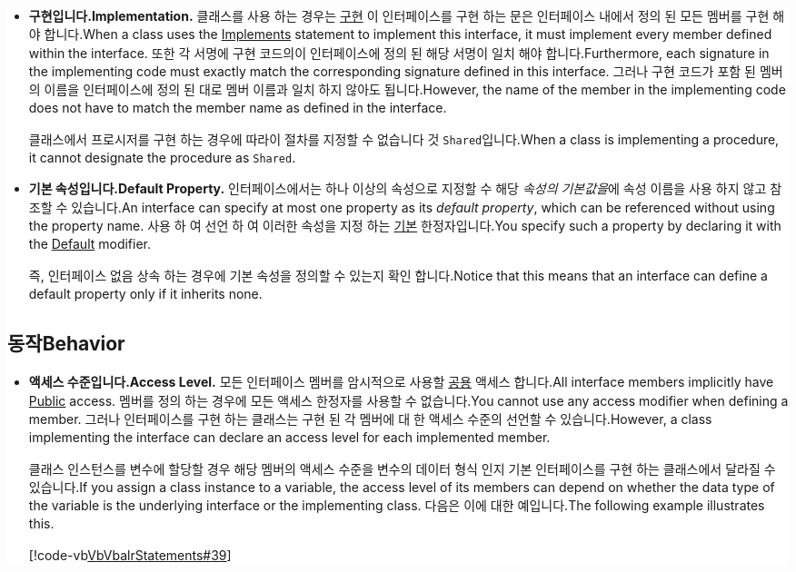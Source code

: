 - <span data-ttu-id="22928-188">**구현입니다.**</span><span class="sxs-lookup"><span data-stu-id="22928-188">**Implementation.**</span></span> <span data-ttu-id="22928-189">클래스를 사용 하는 경우는 [구현](../../../visual-basic/language-reference/statements/implements-clause.md) 이 인터페이스를 구현 하는 문은 인터페이스 내에서 정의 된 모든 멤버를 구현 해야 합니다.</span><span class="sxs-lookup"><span data-stu-id="22928-189">When a class uses the [Implements](../../../visual-basic/language-reference/statements/implements-clause.md) statement to implement this interface, it must implement every member defined within the interface.</span></span> <span data-ttu-id="22928-190">또한 각 서명에 구현 코드의이 인터페이스에 정의 된 해당 서명이 일치 해야 합니다.</span><span class="sxs-lookup"><span data-stu-id="22928-190">Furthermore, each signature in the implementing code must exactly match the corresponding signature defined in this interface.</span></span> <span data-ttu-id="22928-191">그러나 구현 코드가 포함 된 멤버의 이름을 인터페이스에 정의 된 대로 멤버 이름과 일치 하지 않아도 됩니다.</span><span class="sxs-lookup"><span data-stu-id="22928-191">However, the name of the member in the implementing code does not have to match the member name as defined in the interface.</span></span>  
  
     <span data-ttu-id="22928-192">클래스에서 프로시저를 구현 하는 경우에 따라이 절차를 지정할 수 없습니다 것 `Shared`입니다.</span><span class="sxs-lookup"><span data-stu-id="22928-192">When a class is implementing a procedure, it cannot designate the procedure as `Shared`.</span></span>  
  
- <span data-ttu-id="22928-193">**기본 속성입니다.**</span><span class="sxs-lookup"><span data-stu-id="22928-193">**Default Property.**</span></span> <span data-ttu-id="22928-194">인터페이스에서는 하나 이상의 속성으로 지정할 수 해당 *속성의 기본값을*에 속성 이름을 사용 하지 않고 참조할 수 있습니다.</span><span class="sxs-lookup"><span data-stu-id="22928-194">An interface can specify at most one property as its *default property*, which can be referenced without using the property name.</span></span> <span data-ttu-id="22928-195">사용 하 여 선언 하 여 이러한 속성을 지정 하는 [기본](../../../visual-basic/language-reference/modifiers/default.md) 한정자입니다.</span><span class="sxs-lookup"><span data-stu-id="22928-195">You specify such a property by declaring it with the [Default](../../../visual-basic/language-reference/modifiers/default.md) modifier.</span></span>  
  
     <span data-ttu-id="22928-196">즉, 인터페이스 없음 상속 하는 경우에 기본 속성을 정의할 수 있는지 확인 합니다.</span><span class="sxs-lookup"><span data-stu-id="22928-196">Notice that this means that an interface can define a default property only if it inherits none.</span></span>  
  
## <a name="behavior"></a><span data-ttu-id="22928-197">동작</span><span class="sxs-lookup"><span data-stu-id="22928-197">Behavior</span></span>  
  
- <span data-ttu-id="22928-198">**액세스 수준입니다.**</span><span class="sxs-lookup"><span data-stu-id="22928-198">**Access Level.**</span></span> <span data-ttu-id="22928-199">모든 인터페이스 멤버를 암시적으로 사용할 [공용](../../../visual-basic/language-reference/modifiers/public.md) 액세스 합니다.</span><span class="sxs-lookup"><span data-stu-id="22928-199">All interface members implicitly have [Public](../../../visual-basic/language-reference/modifiers/public.md) access.</span></span> <span data-ttu-id="22928-200">멤버를 정의 하는 경우에 모든 액세스 한정자를 사용할 수 없습니다.</span><span class="sxs-lookup"><span data-stu-id="22928-200">You cannot use any access modifier when defining a member.</span></span> <span data-ttu-id="22928-201">그러나 인터페이스를 구현 하는 클래스는 구현 된 각 멤버에 대 한 액세스 수준의 선언할 수 있습니다.</span><span class="sxs-lookup"><span data-stu-id="22928-201">However, a class implementing the interface can declare an access level for each implemented member.</span></span>  
  
     <span data-ttu-id="22928-202">클래스 인스턴스를 변수에 할당할 경우 해당 멤버의 액세스 수준을 변수의 데이터 형식 인지 기본 인터페이스를 구현 하는 클래스에서 달라질 수 있습니다.</span><span class="sxs-lookup"><span data-stu-id="22928-202">If you assign a class instance to a variable, the access level of its members can depend on whether the data type of the variable is the underlying interface or the implementing class.</span></span> <span data-ttu-id="22928-203">다음은 이에 대한 예입니다.</span><span class="sxs-lookup"><span data-stu-id="22928-203">The following example illustrates this.</span></span>  
  
     [!code-vb[VbVbalrStatements#39](~/samples/snippets/visualbasic/VS_Snippets_VBCSharp/VbVbalrStatements/VB/Class1.vb#39)]  
  